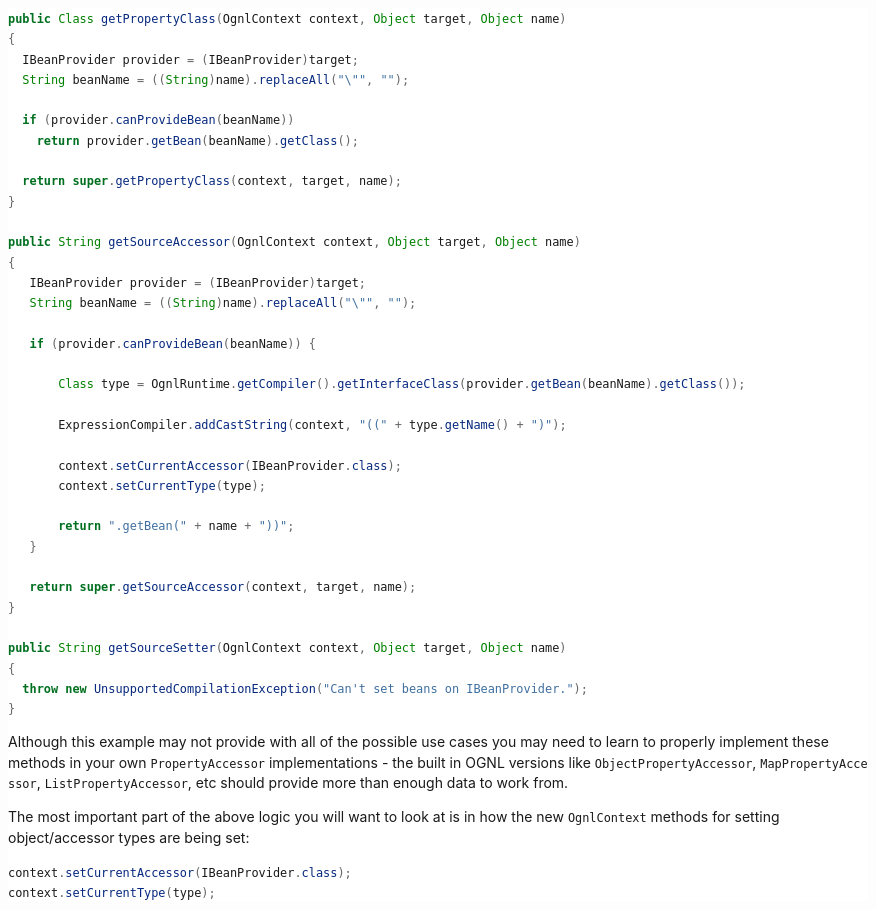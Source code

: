 ```java
public Class getPropertyClass(OgnlContext context, Object target, Object name)
{
  IBeanProvider provider = (IBeanProvider)target;
  String beanName = ((String)name).replaceAll("\"", "");

  if (provider.canProvideBean(beanName))
    return provider.getBean(beanName).getClass();

  return super.getPropertyClass(context, target, name);
}

public String getSourceAccessor(OgnlContext context, Object target, Object name)
{
   IBeanProvider provider = (IBeanProvider)target;
   String beanName = ((String)name).replaceAll("\"", "");

   if (provider.canProvideBean(beanName)) {

       Class type = OgnlRuntime.getCompiler().getInterfaceClass(provider.getBean(beanName).getClass());

       ExpressionCompiler.addCastString(context, "((" + type.getName() + ")");

       context.setCurrentAccessor(IBeanProvider.class);
       context.setCurrentType(type);

       return ".getBean(" + name + "))";
   }

   return super.getSourceAccessor(context, target, name);
}

public String getSourceSetter(OgnlContext context, Object target, Object name)
{
  throw new UnsupportedCompilationException("Can't set beans on IBeanProvider.");
}
```

Although this example may not provide with all of the possible use cases you may need to learn to properly implement 
these methods in your own `PropertyAccessor` implementations - the built in OGNL versions like `ObjectPropertyAccessor`, 
`MapPropertyAccessor`, `ListPropertyAccessor`, etc should provide more than enough data to work from.

The most important part of the above logic you will want to look at is in how the new `OgnlContext` methods for setting 
object/accessor types are being set:

```java
context.setCurrentAccessor(IBeanProvider.class);
context.setCurrentType(type);
```
